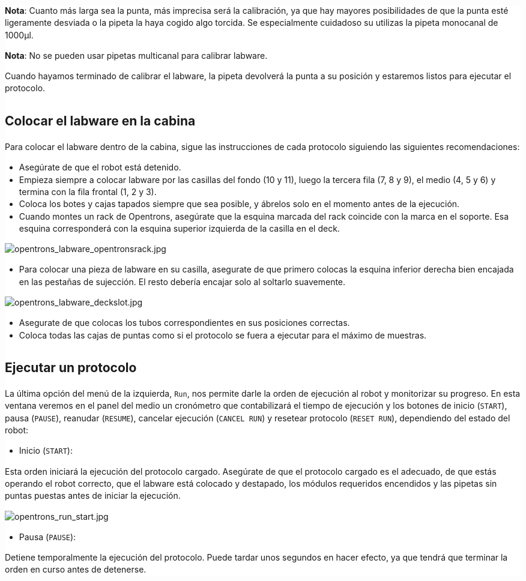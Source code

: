 **Nota**: Cuanto más larga sea la punta, más imprecisa será la calibración, ya que hay mayores posibilidades de que la punta esté ligeramente desviada o la pipeta la haya cogido algo torcida. Se especialmente cuidadoso su utilizas la pipeta monocanal de 1000µl.

**Nota**: No se pueden usar pipetas multicanal para calibrar labware.

Cuando hayamos terminado de calibrar el labware, la pipeta devolverá la punta a su posición y estaremos listos para ejecutar el protocolo.

## Colocar el labware en la cabina

Para colocar el labware dentro de la cabina, sigue las instrucciones de cada protocolo siguiendo las siguientes recomendaciones:
- Asegúrate de que el robot está detenido.
- Empieza siempre a colocar labware por las casillas del fondo (10 y 11), luego la tercera fila (7, 8 y 9), el medio (4, 5 y 6) y termina con la fila frontal (1, 2 y 3).
- Coloca los botes y cajas tapados siempre que sea posible, y ábrelos solo en el momento antes de la ejecución.
- Cuando montes un rack de Opentrons, asegúrate que la esquina marcada del rack coincide con la marca en el soporte. Esa esquina corresponderá con la esquina superior izquierda de la casilla en el deck.

![opentrons_labware_opentronsrack.jpg](https://github.com/BU-ISCIII/opentrons_covid19/blob/master/img/opentrons_labware_opentronsrack.jpg?raw=true)

- Para colocar una pieza de labware en su casilla, asegurate de que primero colocas la esquina inferior derecha bien encajada en las pestañas de sujección. El resto debería encajar solo al soltarlo suavemente.

![opentrons_labware_deckslot.jpg](https://github.com/BU-ISCIII/opentrons_covid19/blob/master/img/opentrons_labware_deckslot.jpg?raw=true)

- Asegurate de que colocas los tubos correspondientes en sus posiciones correctas.
- Coloca todas las cajas de puntas como si el protocolo se fuera a ejecutar para el máximo de muestras.

## Ejecutar un protocolo

La última opción del menú de la izquierda, `Run`, nos permite darle la orden de ejecución al robot y monitorizar su progreso. En esta ventana veremos en el panel del medio un cronómetro que contabilizará el tiempo de ejecución y los botones de inicio (`START`), pausa (`PAUSE`), reanudar (`RESUME`), cancelar ejecución (`CANCEL RUN`) y resetear protocolo (`RESET RUN`), dependiendo del estado del robot:

- Inicio (`START`):

Esta orden iniciará la ejecución del protocolo cargado. Asegúrate de que el protocolo cargado es el adecuado, de que estás operando el robot correcto, que el labware está colocado y destapado, los módulos requeridos encendidos y las pipetas sin puntas puestas antes de iniciar la ejecución.

![opentrons_run_start.jpg](https://github.com/BU-ISCIII/opentrons_covid19/blob/master/img/opentrons_run_start.jpg?raw=true)

- Pausa (`PAUSE`):

Detiene temporalmente la ejecución del protocolo. Puede tardar unos segundos en hacer efecto, ya que tendrá que terminar la orden en curso antes de detenerse.
